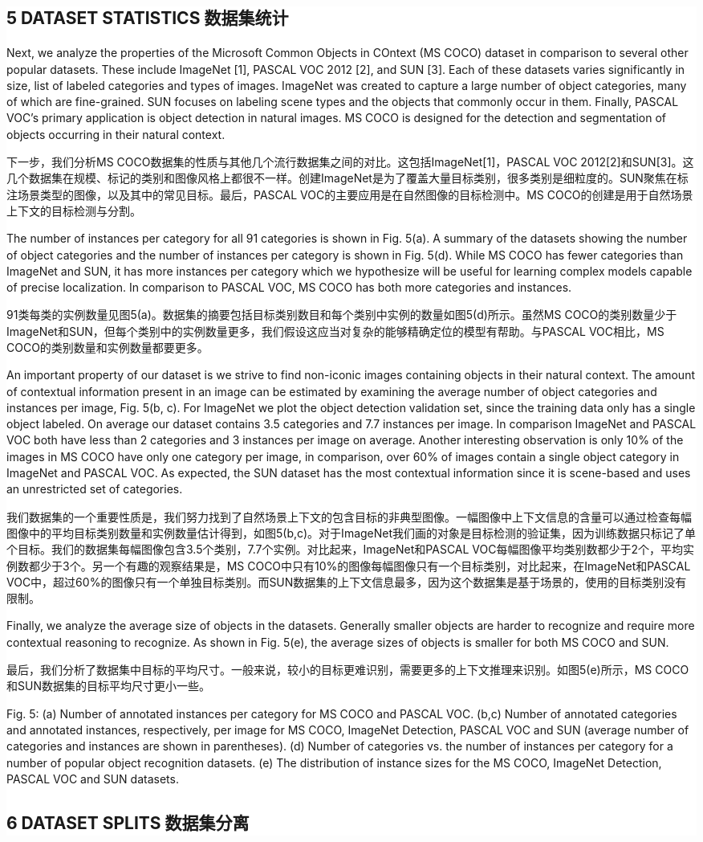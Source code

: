 ## 5 DATASET STATISTICS 数据集统计

Next, we analyze the properties of the Microsoft Common Objects in COntext (MS COCO) dataset in comparison to several other popular datasets. These include ImageNet [1], PASCAL VOC 2012 [2], and SUN [3]. Each of these datasets varies significantly in size, list of labeled categories and types of images. ImageNet was created to capture a large number of object categories, many of which are fine-grained. SUN focuses on labeling scene types and the objects that commonly occur in them. Finally, PASCAL VOC’s primary application is object detection in natural images. MS COCO is designed for the detection and segmentation of objects occurring in their natural context.

下一步，我们分析MS COCO数据集的性质与其他几个流行数据集之间的对比。这包括ImageNet[1]，PASCAL VOC 2012[2]和SUN[3]。这几个数据集在规模、标记的类别和图像风格上都很不一样。创建ImageNet是为了覆盖大量目标类别，很多类别是细粒度的。SUN聚焦在标注场景类型的图像，以及其中的常见目标。最后，PASCAL VOC的主要应用是在自然图像的目标检测中。MS COCO的创建是用于自然场景上下文的目标检测与分割。

The number of instances per category for all 91 categories is shown in Fig. 5(a). A summary of the datasets showing the number of object categories and the number of instances per category is shown in Fig. 5(d). While MS COCO has fewer categories than ImageNet and SUN, it has more instances per category which we hypothesize will be useful for learning complex models capable of precise localization. In comparison to PASCAL VOC, MS COCO has both more categories and instances.

91类每类的实例数量见图5(a)。数据集的摘要包括目标类别数目和每个类别中实例的数量如图5(d)所示。虽然MS COCO的类别数量少于ImageNet和SUN，但每个类别中的实例数量更多，我们假设这应当对复杂的能够精确定位的模型有帮助。与PASCAL VOC相比，MS COCO的类别数量和实例数量都要更多。

An important property of our dataset is we strive to find non-iconic images containing objects in their natural context. The amount of contextual information present in an image can be estimated by examining the average number of object categories and instances per image, Fig. 5(b, c). For ImageNet we plot the object detection validation set, since the training data only has a single object labeled. On average our dataset contains 3.5 categories and 7.7 instances per image. In comparison ImageNet and PASCAL VOC both have less than 2 categories and 3 instances per image on average. Another interesting observation is only 10% of the images in MS COCO have only one category per image, in comparison, over 60% of images contain a single object category in ImageNet and PASCAL VOC. As expected, the SUN dataset has the most contextual information since it is scene-based and uses an unrestricted set of categories.

我们数据集的一个重要性质是，我们努力找到了自然场景上下文的包含目标的非典型图像。一幅图像中上下文信息的含量可以通过检查每幅图像中的平均目标类别数量和实例数量估计得到，如图5(b,c)。对于ImageNet我们画的对象是目标检测的验证集，因为训练数据只标记了单个目标。我们的数据集每幅图像包含3.5个类别，7.7个实例。对比起来，ImageNet和PASCAL VOC每幅图像平均类别数都少于2个，平均实例数都少于3个。另一个有趣的观察结果是，MS COCO中只有10%的图像每幅图像只有一个目标类别，对比起来，在ImageNet和PASCAL VOC中，超过60%的图像只有一个单独目标类别。而SUN数据集的上下文信息最多，因为这个数据集是基于场景的，使用的目标类别没有限制。

Finally, we analyze the average size of objects in the datasets. Generally smaller objects are harder to recognize and require more contextual reasoning to recognize. As shown in Fig. 5(e), the average sizes of objects is smaller for both MS COCO and SUN.

最后，我们分析了数据集中目标的平均尺寸。一般来说，较小的目标更难识别，需要更多的上下文推理来识别。如图5(e)所示，MS COCO和SUN数据集的目标平均尺寸更小一些。

Fig. 5: (a) Number of annotated instances per category for MS COCO and PASCAL VOC. (b,c) Number of annotated categories and annotated instances, respectively, per image for MS COCO, ImageNet Detection, PASCAL VOC and SUN (average number of categories and instances are shown in parentheses). (d) Number of categories vs. the number of instances per category for a number of popular object recognition datasets. (e) The distribution of instance sizes for the MS COCO, ImageNet Detection, PASCAL VOC and SUN datasets.

## 6 DATASET SPLITS 数据集分离
